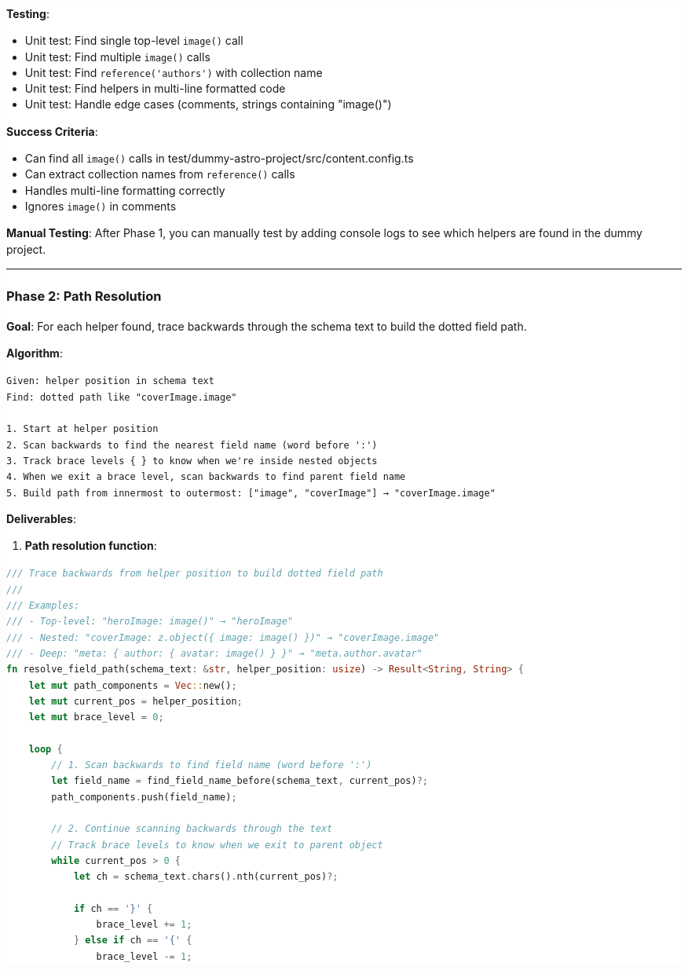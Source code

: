 **Testing**:
- Unit test: Find single top-level `image()` call
- Unit test: Find multiple `image()` calls
- Unit test: Find `reference('authors')` with collection name
- Unit test: Find helpers in multi-line formatted code
- Unit test: Handle edge cases (comments, strings containing "image()")

**Success Criteria**:
- Can find all `image()` calls in test/dummy-astro-project/src/content.config.ts
- Can extract collection names from `reference()` calls
- Handles multi-line formatting correctly
- Ignores `image()` in comments

**Manual Testing**:
After Phase 1, you can manually test by adding console logs to see which helpers are found in the dummy project.

---

### Phase 2: Path Resolution

**Goal**: For each helper found, trace backwards through the schema text to build the dotted field path.

**Algorithm**:

```
Given: helper position in schema text
Find: dotted path like "coverImage.image"

1. Start at helper position
2. Scan backwards to find the nearest field name (word before ':')
3. Track brace levels { } to know when we're inside nested objects
4. When we exit a brace level, scan backwards to find parent field name
5. Build path from innermost to outermost: ["image", "coverImage"] → "coverImage.image"
```

**Deliverables**:

1. **Path resolution function**:
```rust
/// Trace backwards from helper position to build dotted field path
///
/// Examples:
/// - Top-level: "heroImage: image()" → "heroImage"
/// - Nested: "coverImage: z.object({ image: image() })" → "coverImage.image"
/// - Deep: "meta: { author: { avatar: image() } }" → "meta.author.avatar"
fn resolve_field_path(schema_text: &str, helper_position: usize) -> Result<String, String> {
    let mut path_components = Vec::new();
    let mut current_pos = helper_position;
    let mut brace_level = 0;

    loop {
        // 1. Scan backwards to find field name (word before ':')
        let field_name = find_field_name_before(schema_text, current_pos)?;
        path_components.push(field_name);

        // 2. Continue scanning backwards through the text
        // Track brace levels to know when we exit to parent object
        while current_pos > 0 {
            let ch = schema_text.chars().nth(current_pos)?;

            if ch == '}' {
                brace_level += 1;
            } else if ch == '{' {
                brace_level -= 1;

```